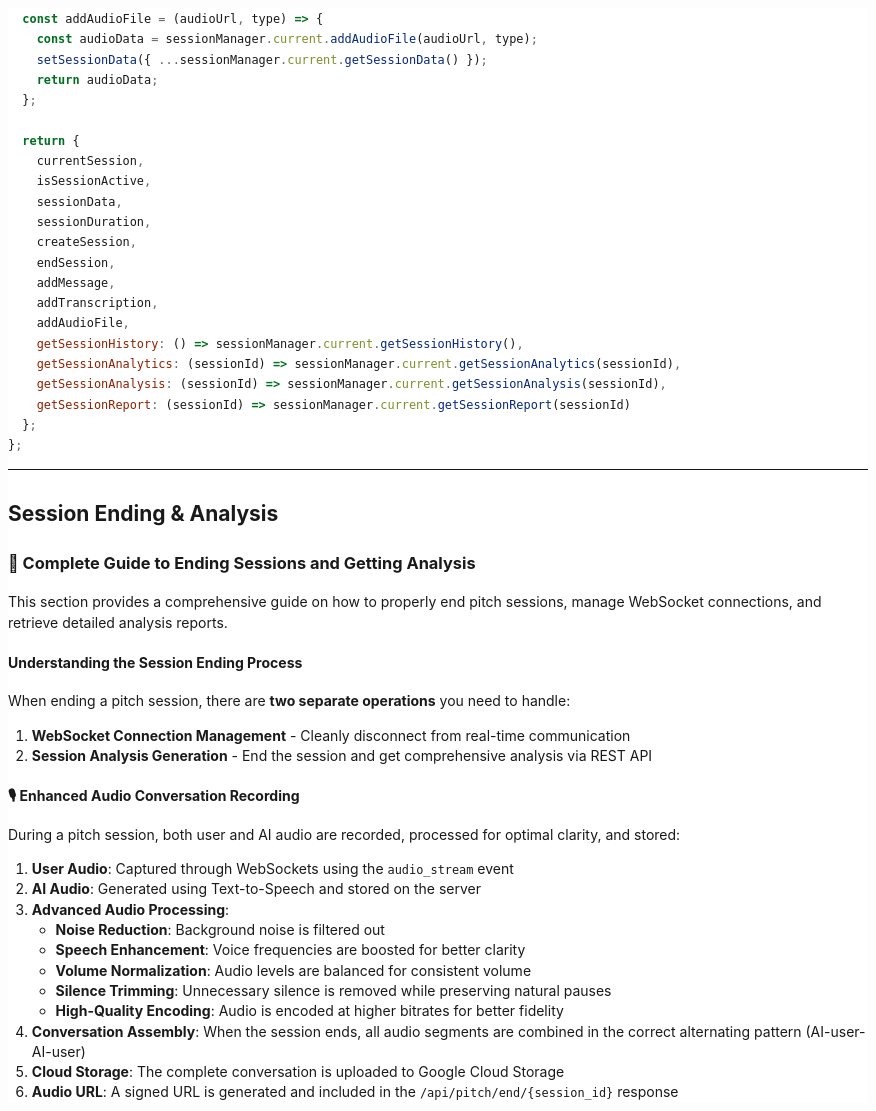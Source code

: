 ```javascript
  const addAudioFile = (audioUrl, type) => {
    const audioData = sessionManager.current.addAudioFile(audioUrl, type);
    setSessionData({ ...sessionManager.current.getSessionData() });
    return audioData;
  };

  return {
    currentSession,
    isSessionActive,
    sessionData,
    sessionDuration,
    createSession,
    endSession,
    addMessage,
    addTranscription,
    addAudioFile,
    getSessionHistory: () => sessionManager.current.getSessionHistory(),
    getSessionAnalytics: (sessionId) => sessionManager.current.getSessionAnalytics(sessionId),
    getSessionAnalysis: (sessionId) => sessionManager.current.getSessionAnalysis(sessionId),
    getSessionReport: (sessionId) => sessionManager.current.getSessionReport(sessionId)
  };
};
```

---

## Session Ending & Analysis

### 🎯 Complete Guide to Ending Sessions and Getting Analysis

This section provides a comprehensive guide on how to properly end pitch sessions, manage WebSocket connections, and retrieve detailed analysis reports.

#### Understanding the Session Ending Process

When ending a pitch session, there are **two separate operations** you need to handle:

1. **WebSocket Connection Management** - Cleanly disconnect from real-time communication
2. **Session Analysis Generation** - End the session and get comprehensive analysis via REST API

#### 🎙️ Enhanced Audio Conversation Recording

During a pitch session, both user and AI audio are recorded, processed for optimal clarity, and stored:

1. **User Audio**: Captured through WebSockets using the `audio_stream` event
2. **AI Audio**: Generated using Text-to-Speech and stored on the server
3. **Advanced Audio Processing**: 
   - **Noise Reduction**: Background noise is filtered out
   - **Speech Enhancement**: Voice frequencies are boosted for better clarity
   - **Volume Normalization**: Audio levels are balanced for consistent volume
   - **Silence Trimming**: Unnecessary silence is removed while preserving natural pauses
   - **High-Quality Encoding**: Audio is encoded at higher bitrates for better fidelity
4. **Conversation Assembly**: When the session ends, all audio segments are combined in the correct alternating pattern (AI-user-AI-user)
5. **Cloud Storage**: The complete conversation is uploaded to Google Cloud Storage
6. **Audio URL**: A signed URL is generated and included in the `/api/pitch/end/{session_id}` response
